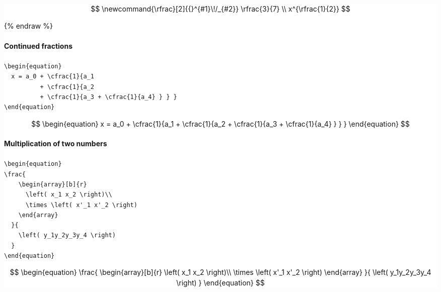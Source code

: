 
$$
\newcommand{\rfrac}[2]{{}^{#1}\!/_{#2}}
\rfrac{3}{7}     \\
x^{\rfrac{1}{2}}
$$

{% endraw %}

#### Continued fractions

```
\begin{equation}
  x = a_0 + \cfrac{1}{a_1 
          + \cfrac{1}{a_2 
          + \cfrac{1}{a_3 + \cfrac{1}{a_4} } } }
\end{equation}
```

$$
\begin{equation}
  x = a_0 + \cfrac{1}{a_1 
          + \cfrac{1}{a_2 
          + \cfrac{1}{a_3 + \cfrac{1}{a_4} } } }
\end{equation}
$$

#### Multiplication of two numbers

```
\begin{equation}
\frac{
    \begin{array}[b]{r}
      \left( x_1 x_2 \right)\\
      \times \left( x'_1 x'_2 \right)
    \end{array}
  }{
    \left( y_1y_2y_3y_4 \right)
  }
\end{equation}
```

$$
\begin{equation}
\frac{
    \begin{array}[b]{r}
      \left( x_1 x_2 \right)\\
      \times \left( x'_1 x'_2 \right)
    \end{array}
  }{
    \left( y_1y_2y_3y_4 \right)
  }
\end{equation}
$$


[1]: https://en.wikibooks.org/wiki/LaTeX/Mathematics  "LaTeX Mathematics"
[2]: https://math.meta.stackexchange.com/questions/5020/mathjax-basic-tutorial-and-quick-reference  "MathJax basic tutorial and quick reference"
[3]: https://tex.stackexchange.com/questions/45001/how-do-i-left-align-entries-in-a-matrix-with-beginmatrix  "How to left-align entries in a matrix"
[4]: https://en.wikibooks.org/wiki/LaTeX/Mathematics#List_of_mathematical_symbols  "List of mathematical symbols"